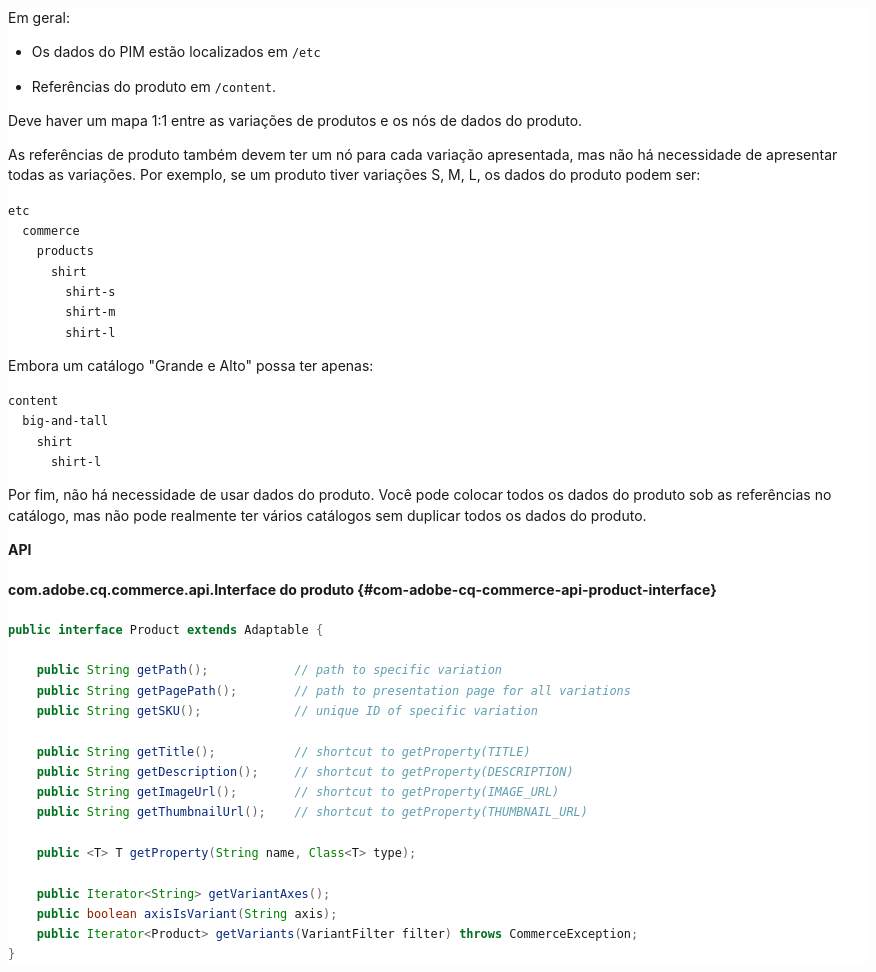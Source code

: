 Em geral:

* Os dados do PIM estão localizados em `/etc`

* Referências do produto em `/content`.

Deve haver um mapa 1:1 entre as variações de produtos e os nós de dados do produto.

As referências de produto também devem ter um nó para cada variação apresentada, mas não há necessidade de apresentar todas as variações. Por exemplo, se um produto tiver variações S, M, L, os dados do produto podem ser:

```shell
etc
  commerce
    products
      shirt
        shirt-s
        shirt-m
        shirt-l
```

Embora um catálogo &quot;Grande e Alto&quot; possa ter apenas:

```shell
content
  big-and-tall
    shirt
      shirt-l
```

Por fim, não há necessidade de usar dados do produto. Você pode colocar todos os dados do produto sob as referências no catálogo, mas não pode realmente ter vários catálogos sem duplicar todos os dados do produto.

**API**

#### com.adobe.cq.commerce.api.Interface do produto {#com-adobe-cq-commerce-api-product-interface}

```java
public interface Product extends Adaptable {

    public String getPath();            // path to specific variation
    public String getPagePath();        // path to presentation page for all variations
    public String getSKU();             // unique ID of specific variation

    public String getTitle();           // shortcut to getProperty(TITLE)
    public String getDescription();     // shortcut to getProperty(DESCRIPTION)
    public String getImageUrl();        // shortcut to getProperty(IMAGE_URL)
    public String getThumbnailUrl();    // shortcut to getProperty(THUMBNAIL_URL)

    public <T> T getProperty(String name, Class<T> type);

    public Iterator<String> getVariantAxes();
    public boolean axisIsVariant(String axis);
    public Iterator<Product> getVariants(VariantFilter filter) throws CommerceException;
}
```
